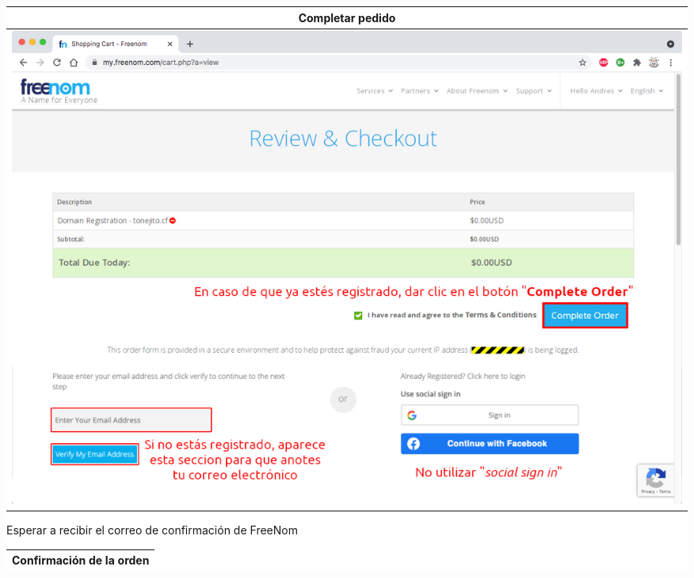 | Completar pedido
|:------------------------:|
| ![](img/FreeNom-007.png)

Esperar a recibir el correo de confirmación de FreeNom

| Confirmación de la orden
|:------------------------:|